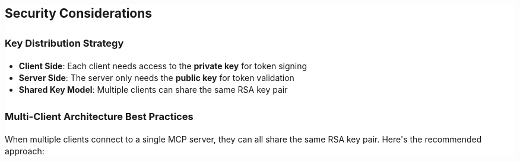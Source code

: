 ## Security Considerations

### Key Distribution Strategy

- **Client Side**: Each client needs access to the **private key** for token signing
- **Server Side**: The server only needs the **public key** for token validation
- **Shared Key Model**: Multiple clients can share the same RSA key pair

### Multi-Client Architecture Best Practices

When multiple clients connect to a single MCP server, they can all share the same RSA key pair. Here's the recommended approach:
